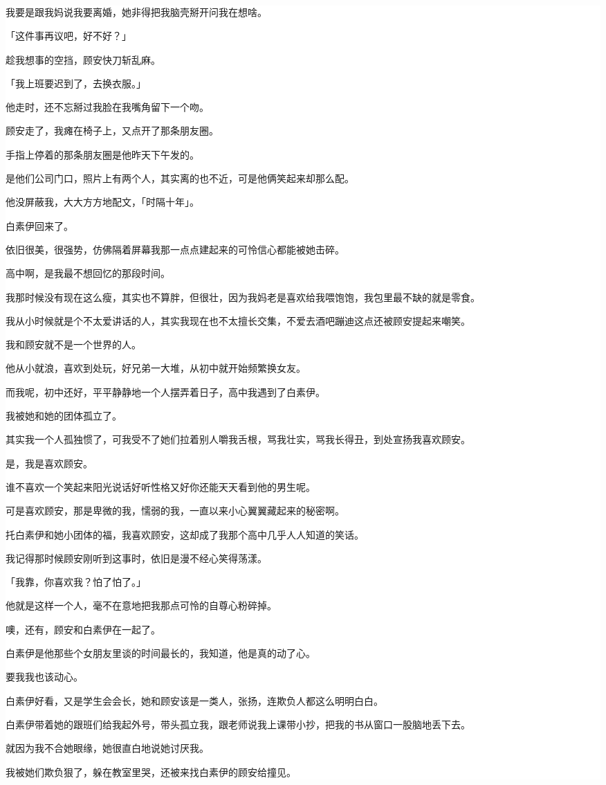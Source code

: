 我要是跟我妈说我要离婚，她非得把我脑壳掰开问我在想啥。

「这件事再议吧，好不好？」

趁我想事的空挡，顾安快刀斩乱麻。

「我上班要迟到了，去换衣服。」

他走时，还不忘掰过我脸在我嘴角留下一个吻。

顾安走了，我瘫在椅子上，又点开了那条朋友圈。

手指上停着的那条朋友圈是他昨天下午发的。

是他们公司门口，照片上有两个人，其实离的也不近，可是他俩笑起来却那么配。

他没屏蔽我，大大方方地配文，「时隔十年」。

白素伊回来了。

依旧很美，很强势，仿佛隔着屏幕我那一点点建起来的可怜信心都能被她击碎。

高中啊，是我最不想回忆的那段时间。

我那时候没有现在这么瘦，其实也不算胖，但很壮，因为我妈老是喜欢给我喂饱饱，我包里最不缺的就是零食。

我从小时候就是个不太爱讲话的人，其实我现在也不太擅长交集，不爱去酒吧蹦迪这点还被顾安提起来嘲笑。

我和顾安就不是一个世界的人。

他从小就浪，喜欢到处玩，好兄弟一大堆，从初中就开始频繁换女友。

而我呢，初中还好，平平静静地一个人摆弄着日子，高中我遇到了白素伊。

我被她和她的团体孤立了。

其实我一个人孤独惯了，可我受不了她们拉着别人嚼我舌根，骂我壮实，骂我长得丑，到处宣扬我喜欢顾安。

是，我是喜欢顾安。

谁不喜欢一个笑起来阳光说话好听性格又好你还能天天看到他的男生呢。

可是喜欢顾安，那是卑微的我，懦弱的我，一直以来小心翼翼藏起来的秘密啊。

托白素伊和她小团体的福，我喜欢顾安，这却成了我那个高中几乎人人知道的笑话。

我记得那时候顾安刚听到这事时，依旧是漫不经心笑得荡漾。

「我靠，你喜欢我？怕了怕了。」

他就是这样一个人，毫不在意地把我那点可怜的自尊心粉碎掉。

噢，还有，顾安和白素伊在一起了。

白素伊是他那些个女朋友里谈的时间最长的，我知道，他是真的动了心。

要我我也该动心。

白素伊好看，又是学生会会长，她和顾安该是一类人，张扬，连欺负人都这么明明白白。

白素伊带着她的跟班们给我起外号，带头孤立我，跟老师说我上课带小抄，把我的书从窗口一股脑地丢下去。

就因为我不合她眼缘，她很直白地说她讨厌我。

我被她们欺负狠了，躲在教室里哭，还被来找白素伊的顾安给撞见。
